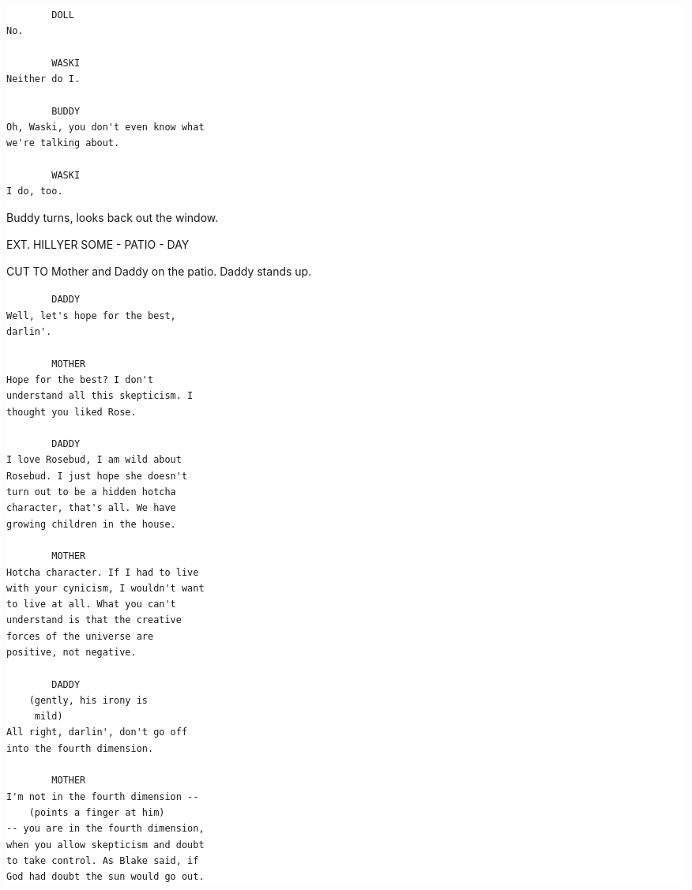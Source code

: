 			DOLL 
	No.

			WASKI 
	Neither do I.

			BUDDY 
	Oh, Waski, you don't even know what
	we're talking about.

			WASKI
	I do, too.

Buddy turns, looks back out the window.

EXT. HILLYER SOME - PATIO - DAY

CUT TO Mother and Daddy on the patio. Daddy stands up.

			DADDY 
	Well, let's hope for the best,
	darlin'.

			MOTHER 
	Hope for the best? I don't
	understand all this skepticism. I
	thought you liked Rose.

			DADDY 
	I love Rosebud, I am wild about
	Rosebud. I just hope she doesn't
	turn out to be a hidden hotcha
	character, that's all. We have
	growing children in the house.

			MOTHER 
	Hotcha character. If I had to live
	with your cynicism, I wouldn't want
	to live at all. What you can't
	understand is that the creative
	forces of the universe are
	positive, not negative.

			DADDY
		(gently, his irony is
		 mild)
	All right, darlin', don't go off
	into the fourth dimension.

			MOTHER 
	I'm not in the fourth dimension --
		(points a finger at him)
	-- you are in the fourth dimension,
	when you allow skepticism and doubt
	to take control. As Blake said, if
	God had doubt the sun would go out.
